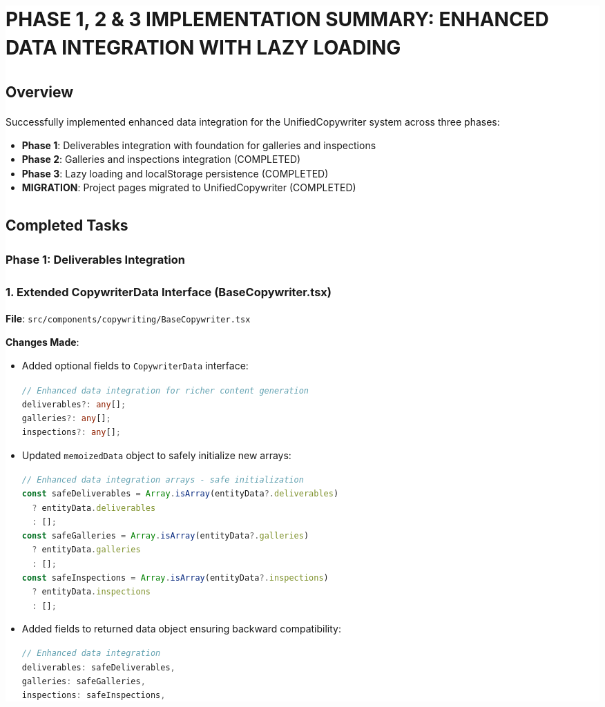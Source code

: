 # PHASE 1, 2 & 3 IMPLEMENTATION SUMMARY: ENHANCED DATA INTEGRATION WITH LAZY LOADING

## Overview

Successfully implemented enhanced data integration for the UnifiedCopywriter system across three phases:

- **Phase 1**: Deliverables integration with foundation for galleries and inspections
- **Phase 2**: Galleries and inspections integration (COMPLETED)
- **Phase 3**: Lazy loading and localStorage persistence (COMPLETED)
- **MIGRATION**: Project pages migrated to UnifiedCopywriter (COMPLETED)

## Completed Tasks

### Phase 1: Deliverables Integration

### 1. Extended CopywriterData Interface (BaseCopywriter.tsx)

**File**: `src/components/copywriting/BaseCopywriter.tsx`

**Changes Made**:

- Added optional fields to `CopywriterData` interface:

  ```typescript
  // Enhanced data integration for richer content generation
  deliverables?: any[];
  galleries?: any[];
  inspections?: any[];
  ```

- Updated `memoizedData` object to safely initialize new arrays:

  ```typescript
  // Enhanced data integration arrays - safe initialization
  const safeDeliverables = Array.isArray(entityData?.deliverables)
    ? entityData.deliverables
    : [];
  const safeGalleries = Array.isArray(entityData?.galleries)
    ? entityData.galleries
    : [];
  const safeInspections = Array.isArray(entityData?.inspections)
    ? entityData.inspections
    : [];
  ```

- Added fields to returned data object ensuring backward compatibility:

  ```typescript
  // Enhanced data integration
  deliverables: safeDeliverables,
  galleries: safeGalleries,
  inspections: safeInspections,
  ```
